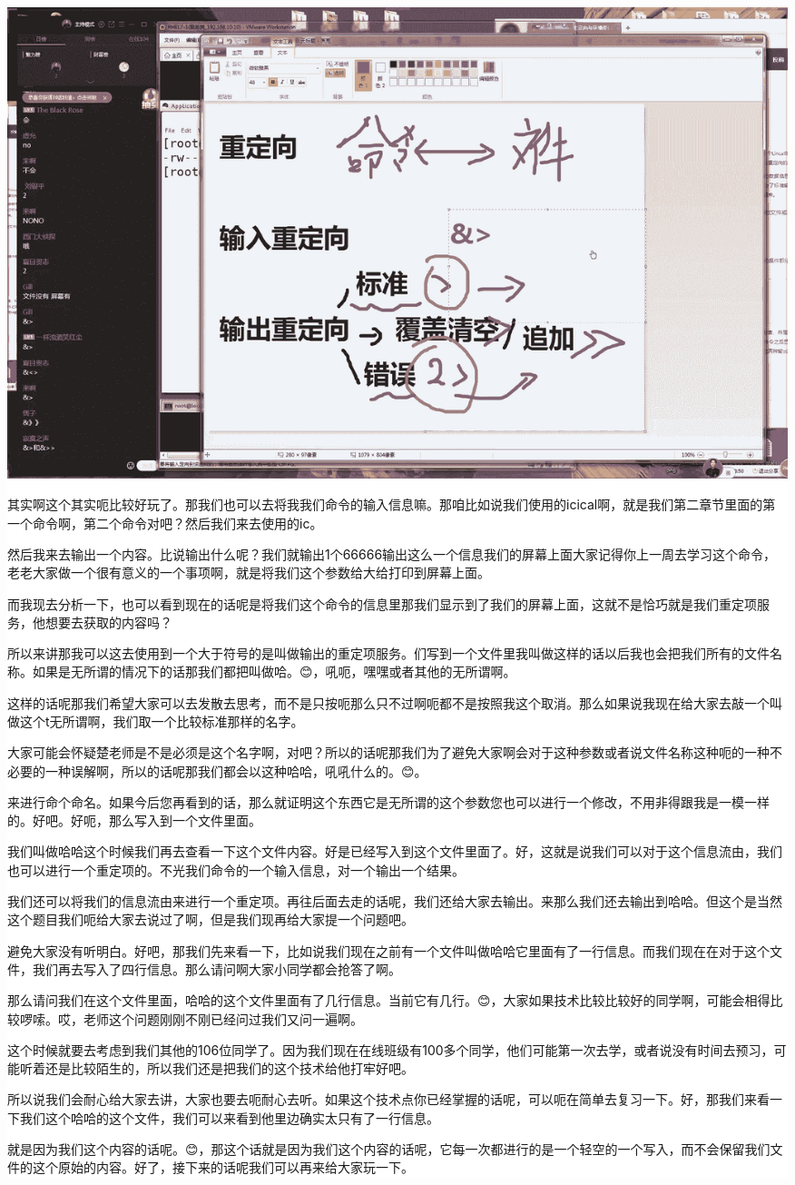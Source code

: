 ![](img/f252fb8f87c2a92229ff66f626d0800c_22.png)

其实啊这个其实呃比较好玩了。那我们也可以去将我我们命令的输入信息嘛。那咱比如说我们使用的icical啊，就是我们第二章节里面的第一个命令啊，第二个命令对吧？然后我们来去使用的ic。

然后我来去输出一个内容。比说输出什么呢？我们就输出1个66666输出这么一个信息我们的屏幕上面大家记得你上一周去学习这个命令，老老大家做一个很有意义的一个事项啊，就是将我们这个参数给大给打印到屏幕上面。

而我现去分析一下，也可以看到现在的话呢是将我们这个命令的信息里那我们显示到了我们的屏幕上面，这就不是恰巧就是我们重定项服务，他想要去获取的内容吗？

所以来讲那我可以这去使用到一个大于符号的是叫做输出的重定项服务。们写到一个文件里我叫做这样的话以后我也会把我们所有的文件名称。如果是无所谓的情况下的话那我们都把叫做哈。😊，吼呃，嘿嘿或者其他的无所谓啊。

这样的话呢那我们希望大家可以去发散去思考，而不是只按呃那么只不过啊呃都不是按照我这个取消。那么如果说我现在给大家去敲一个叫做这个t无所谓啊，我们取一个比较标准那样的名字。

大家可能会怀疑楚老师是不是必须是这个名字啊，对吧？所以的话呢那我们为了避免大家啊会对于这种参数或者说文件名称这种呃的一种不必要的一种误解啊，所以的话呢那我们都会以这种哈哈，吼吼什么的。😊。

来进行命个命名。如果今后您再看到的话，那么就证明这个东西它是无所谓的这个参数您也可以进行一个修改，不用非得跟我是一模一样的。好吧。好呃，那么写入到一个文件里面。

我们叫做哈哈这个时候我们再去查看一下这个文件内容。好是已经写入到这个文件里面了。好，这就是说我们可以对于这个信息流由，我们也可以进行一个重定项的。不光我们命令的一个输入信息，对一个输出一个结果。

我们还可以将我们的信息流由来进行一个重定项。再往后面去走的话呢，我们还给大家去输出。来那么我们还去输出到哈哈。但这个是当然这个题目我们呃给大家去说过了啊，但是我们现再给大家提一个问题吧。

避免大家没有听明白。好吧，那我们先来看一下，比如说我们现在之前有一个文件叫做哈哈它里面有了一行信息。而我们现在在对于这个文件，我们再去写入了四行信息。那么请问啊大家小同学都会抢答了啊。

那么请问我们在这个文件里面，哈哈的这个文件里面有了几行信息。当前它有几行。😊，大家如果技术比较比较好的同学啊，可能会相得比较啰嗦。哎，老师这个问题刚刚不刚已经问过我们又问一遍啊。

这个时候就要去考虑到我们其他的106位同学了。因为我们现在在线班级有100多个同学，他们可能第一次去学，或者说没有时间去预习，可能听着还是比较陌生的，所以我们还是把我们的这个技术给他打牢好吧。

所以说我们会耐心给大家去讲，大家也要去呃耐心去听。如果这个技术点你已经掌握的话呢，可以呃在简单去复习一下。好，那我们来看一下我们这个哈哈的这个文件，我们可以来看到他里边确实太只有了一行信息。

就是因为我们这个内容的话呢。😊，那这个话就是因为我们这个内容的话呢，它每一次都进行的是一个轻空的一个写入，而不会保留我们文件的这个原始的内容。好了，接下来的话呢我们可以再来给大家玩一下。
